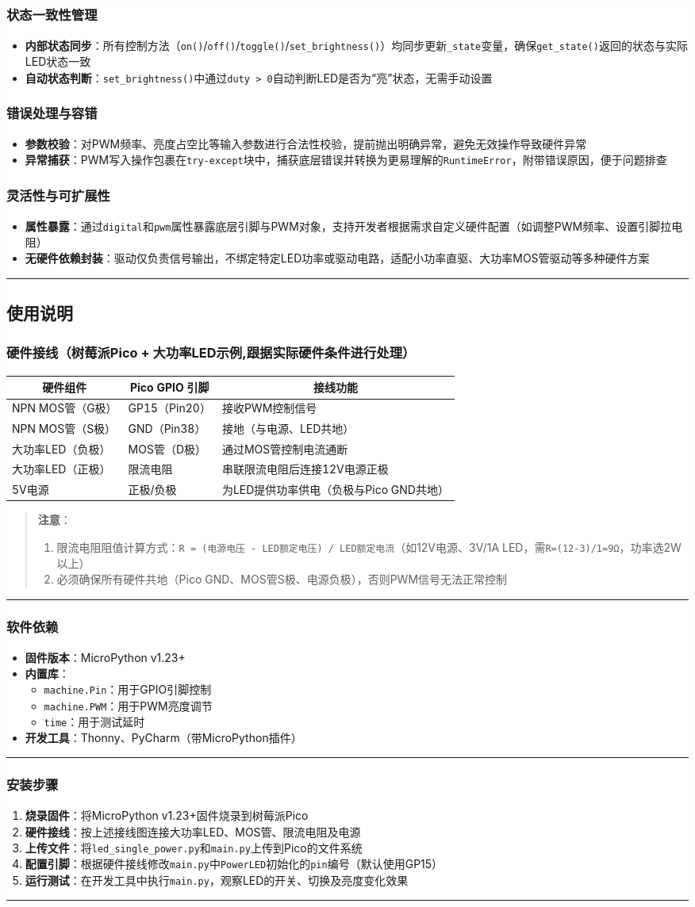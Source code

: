 ### 状态一致性管理
- **内部状态同步**：所有控制方法（`on()`/`off()`/`toggle()`/`set_brightness()`）均同步更新`_state`变量，确保`get_state()`返回的状态与实际LED状态一致
- **自动状态判断**：`set_brightness()`中通过`duty > 0`自动判断LED是否为“亮”状态，无需手动设置

### 错误处理与容错
- **参数校验**：对PWM频率、亮度占空比等输入参数进行合法性校验，提前抛出明确异常，避免无效操作导致硬件异常
- **异常捕获**：PWM写入操作包裹在`try-except`块中，捕获底层错误并转换为更易理解的`RuntimeError`，附带错误原因，便于问题排查

### 灵活性与可扩展性
- **属性暴露**：通过`digital`和`pwm`属性暴露底层引脚与PWM对象，支持开发者根据需求自定义硬件配置（如调整PWM频率、设置引脚拉电阻）
- **无硬件依赖封装**：驱动仅负责信号输出，不绑定特定LED功率或驱动电路，适配小功率直驱、大功率MOS管驱动等多种硬件方案

---

## 使用说明
### 硬件接线（树莓派Pico + 大功率LED示例,跟据实际硬件条件进行处理）
| 硬件组件         | Pico GPIO 引脚 | 接线功能                                  |
|--------------|----------------|-------------------------------------------|
| NPN MOS管（G极） | GP15（Pin20）  | 接收PWM控制信号                           |
| NPN MOS管（S极） | GND（Pin38）   | 接地（与电源、LED共地）                    |
| 大功率LED（负极）   | MOS管（D极）   | 通过MOS管控制电流通断                     |
| 大功率LED（正极）   | 限流电阻       | 串联限流电阻后连接12V电源正极              |
| 5V电源         | 正极/负极      | 为LED提供功率供电（负极与Pico GND共地）    |

> **注意**：
> 1. 限流电阻阻值计算方式：`R = (电源电压 - LED额定电压) / LED额定电流`（如12V电源、3V/1A LED，需`R=(12-3)/1=9Ω`，功率选2W以上）
> 2. 必须确保所有硬件共地（Pico GND、MOS管S极、电源负极），否则PWM信号无法正常控制

---

### 软件依赖
- **固件版本**：MicroPython v1.23+  
- **内置库**：
  - `machine.Pin`：用于GPIO引脚控制
  - `machine.PWM`：用于PWM亮度调节
  - `time`：用于测试延时
- **开发工具**：Thonny、PyCharm（带MicroPython插件）

---

### 安装步骤
1. **烧录固件**：将MicroPython v1.23+固件烧录到树莓派Pico
2. **硬件接线**：按上述接线图连接大功率LED、MOS管、限流电阻及电源
3. **上传文件**：将`led_single_power.py`和`main.py`上传到Pico的文件系统
4. **配置引脚**：根据硬件接线修改`main.py`中`PowerLED`初始化的`pin`编号（默认使用GP15）
5. **运行测试**：在开发工具中执行`main.py`，观察LED的开关、切换及亮度变化效果

---